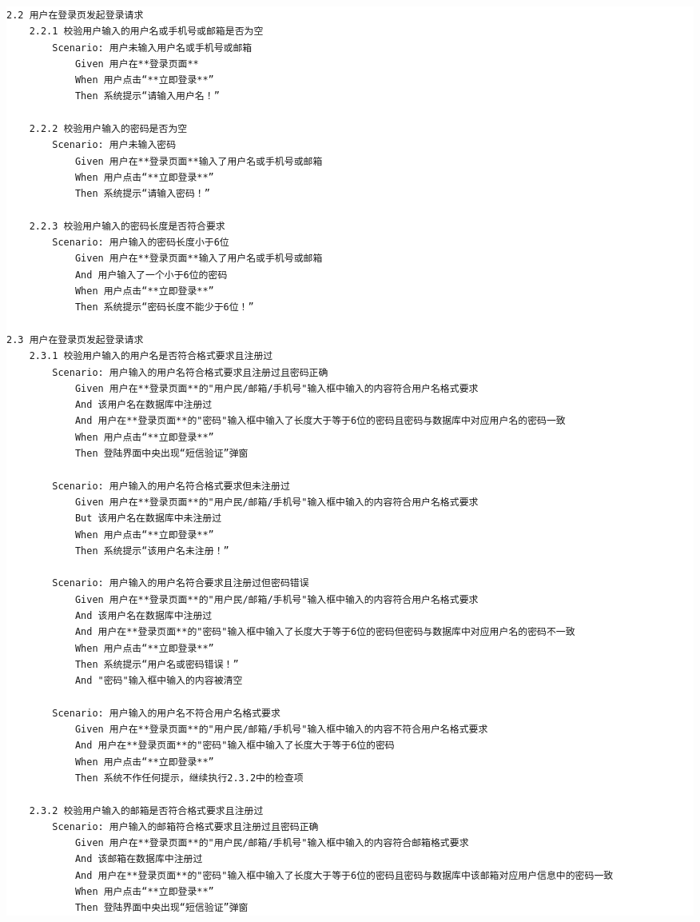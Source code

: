     2.2 用户在登录页发起登录请求
        2.2.1 校验用户输入的用户名或手机号或邮箱是否为空
            Scenario: 用户未输入用户名或手机号或邮箱
                Given 用户在**登录页面**
                When 用户点击“**立即登录**”
                Then 系统提示“请输入用户名！”
        
        2.2.2 校验用户输入的密码是否为空
            Scenario: 用户未输入密码
                Given 用户在**登录页面**输入了用户名或手机号或邮箱
                When 用户点击“**立即登录**”
                Then 系统提示“请输入密码！”
        
        2.2.3 校验用户输入的密码长度是否符合要求
            Scenario: 用户输入的密码长度小于6位
                Given 用户在**登录页面**输入了用户名或手机号或邮箱
                And 用户输入了一个小于6位的密码
                When 用户点击“**立即登录**”
                Then 系统提示“密码长度不能少于6位！”
    
    2.3 用户在登录页发起登录请求
        2.3.1 校验用户输入的用户名是否符合格式要求且注册过
            Scenario: 用户输入的用户名符合格式要求且注册过且密码正确
                Given 用户在**登录页面**的"用户民/邮箱/手机号"输入框中输入的内容符合用户名格式要求
                And 该用户名在数据库中注册过
                And 用户在**登录页面**的"密码"输入框中输入了长度大于等于6位的密码且密码与数据库中对应用户名的密码一致
                When 用户点击“**立即登录**”
                Then 登陆界面中央出现“短信验证”弹窗
            
            Scenario: 用户输入的用户名符合格式要求但未注册过
                Given 用户在**登录页面**的"用户民/邮箱/手机号"输入框中输入的内容符合用户名格式要求
                But 该用户名在数据库中未注册过
                When 用户点击“**立即登录**”
                Then 系统提示“该用户名未注册！”

            Scenario: 用户输入的用户名符合要求且注册过但密码错误
                Given 用户在**登录页面**的"用户民/邮箱/手机号"输入框中输入的内容符合用户名格式要求
                And 该用户名在数据库中注册过
                And 用户在**登录页面**的"密码"输入框中输入了长度大于等于6位的密码但密码与数据库中对应用户名的密码不一致
                When 用户点击“**立即登录**”
                Then 系统提示“用户名或密码错误！”
                And "密码"输入框中输入的内容被清空
            
            Scenario: 用户输入的用户名不符合用户名格式要求
                Given 用户在**登录页面**的"用户民/邮箱/手机号"输入框中输入的内容不符合用户名格式要求
                And 用户在**登录页面**的"密码"输入框中输入了长度大于等于6位的密码
                When 用户点击“**立即登录**”
                Then 系统不作任何提示，继续执行2.3.2中的检查项
        
        2.3.2 校验用户输入的邮箱是否符合格式要求且注册过
            Scenario: 用户输入的邮箱符合格式要求且注册过且密码正确
                Given 用户在**登录页面**的"用户民/邮箱/手机号"输入框中输入的内容符合邮箱格式要求
                And 该邮箱在数据库中注册过
                And 用户在**登录页面**的"密码"输入框中输入了长度大于等于6位的密码且密码与数据库中该邮箱对应用户信息中的密码一致
                When 用户点击“**立即登录**”
                Then 登陆界面中央出现“短信验证”弹窗
            